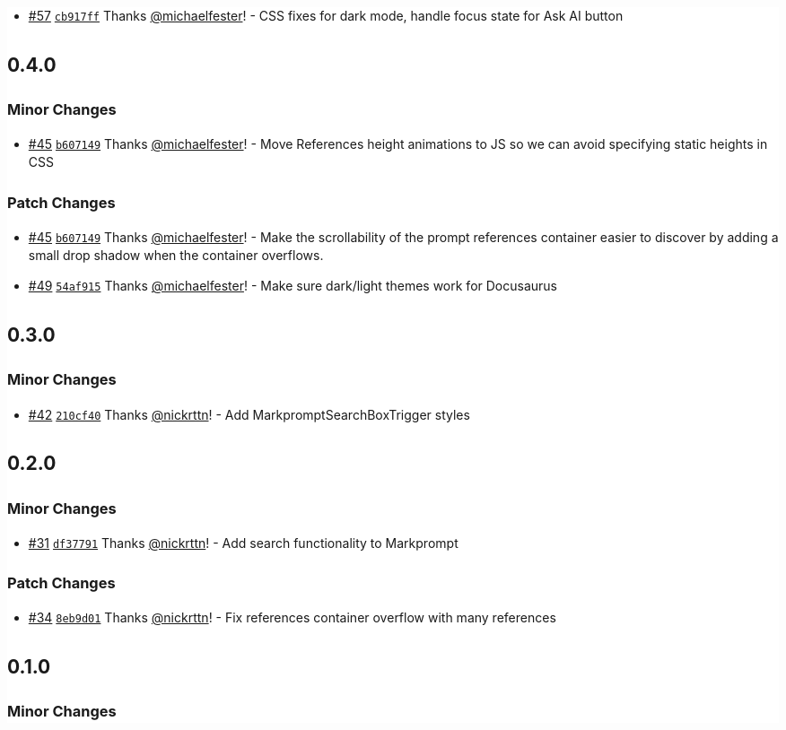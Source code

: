 - [#57](https://github.com/motifland/markprompt-js/pull/57) [`cb917ff`](https://github.com/motifland/markprompt-js/commit/cb917ff237f5dab6ed75eb9ac90e87f985562cf0) Thanks [@michaelfester](https://github.com/michaelfester)! - CSS fixes for dark mode, handle focus state for Ask AI button

## 0.4.0

### Minor Changes

- [#45](https://github.com/motifland/markprompt-js/pull/45) [`b607149`](https://github.com/motifland/markprompt-js/commit/b60714904c2481da40801e16acc2a3c4b0717f85) Thanks [@michaelfester](https://github.com/michaelfester)! - Move References height animations to JS so we can avoid specifying static heights in CSS

### Patch Changes

- [#45](https://github.com/motifland/markprompt-js/pull/45) [`b607149`](https://github.com/motifland/markprompt-js/commit/b60714904c2481da40801e16acc2a3c4b0717f85) Thanks [@michaelfester](https://github.com/michaelfester)! - Make the scrollability of the prompt references container easier to discover by adding a small drop shadow when the container overflows.

- [#49](https://github.com/motifland/markprompt-js/pull/49) [`54af915`](https://github.com/motifland/markprompt-js/commit/54af9150ea22da96ec4cf3d283d6d8a485696a06) Thanks [@michaelfester](https://github.com/michaelfester)! - Make sure dark/light themes work for Docusaurus

## 0.3.0

### Minor Changes

- [#42](https://github.com/motifland/markprompt-js/pull/42) [`210cf40`](https://github.com/motifland/markprompt-js/commit/210cf40dc66bb720af44eac14bc26d075c3042bd) Thanks [@nickrttn](https://github.com/nickrttn)! - Add MarkpromptSearchBoxTrigger styles

## 0.2.0

### Minor Changes

- [#31](https://github.com/motifland/markprompt-js/pull/31) [`df37791`](https://github.com/motifland/markprompt-js/commit/df377911ef009c9e41d647febc291a674ddc9d8e) Thanks [@nickrttn](https://github.com/nickrttn)! - Add search functionality to Markprompt

### Patch Changes

- [#34](https://github.com/motifland/markprompt-js/pull/34) [`8eb9d01`](https://github.com/motifland/markprompt-js/commit/8eb9d01253ec624338cb16523bd5585ef1f9e203) Thanks [@nickrttn](https://github.com/nickrttn)! - Fix references container overflow with many references

## 0.1.0

### Minor Changes
